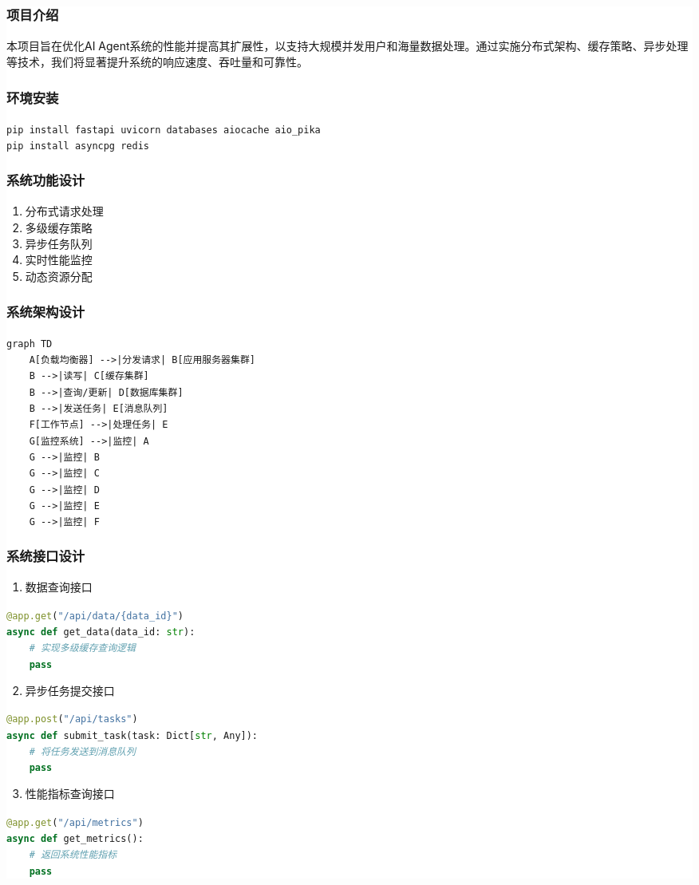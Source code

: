 ### 项目介绍
本项目旨在优化AI Agent系统的性能并提高其扩展性，以支持大规模并发用户和海量数据处理。通过实施分布式架构、缓存策略、异步处理等技术，我们将显著提升系统的响应速度、吞吐量和可靠性。

### 环境安装
```bash
pip install fastapi uvicorn databases aiocache aio_pika
pip install asyncpg redis
```

### 系统功能设计
1. 分布式请求处理
2. 多级缓存策略
3. 异步任务队列
4. 实时性能监控
5. 动态资源分配

### 系统架构设计

```mermaid
graph TD
    A[负载均衡器] -->|分发请求| B[应用服务器集群]
    B -->|读写| C[缓存集群]
    B -->|查询/更新| D[数据库集群]
    B -->|发送任务| E[消息队列]
    F[工作节点] -->|处理任务| E
    G[监控系统] -->|监控| A
    G -->|监控| B
    G -->|监控| C
    G -->|监控| D
    G -->|监控| E
    G -->|监控| F
```

### 系统接口设计

1. 数据查询接口
```python
@app.get("/api/data/{data_id}")
async def get_data(data_id: str):
    # 实现多级缓存查询逻辑
    pass
```

2. 异步任务提交接口
```python
@app.post("/api/tasks")
async def submit_task(task: Dict[str, Any]):
    # 将任务发送到消息队列
    pass
```

3. 性能指标查询接口
```python
@app.get("/api/metrics")
async def get_metrics():
    # 返回系统性能指标
    pass
```
